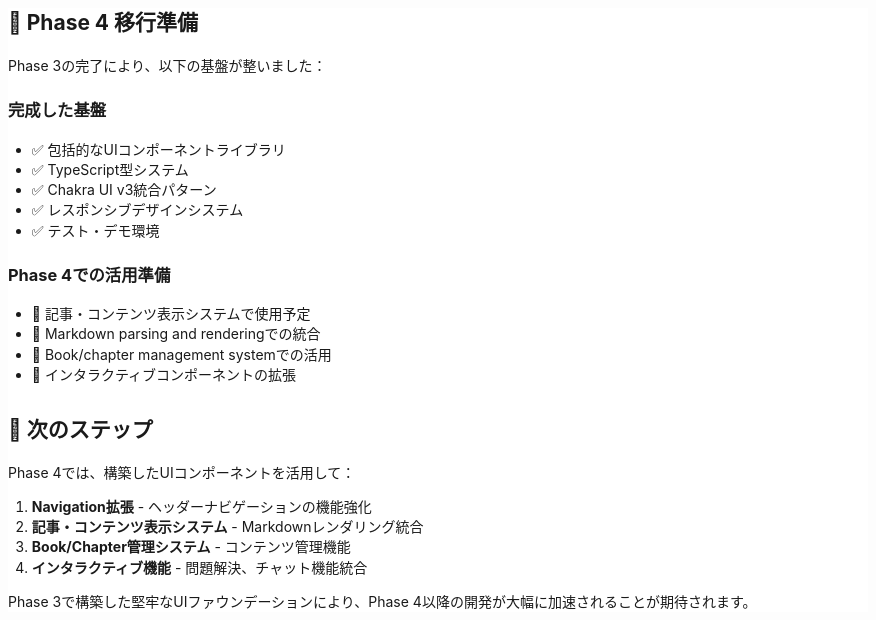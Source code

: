 ## 🎯 Phase 4 移行準備

Phase 3の完了により、以下の基盤が整いました：

### 完成した基盤

- ✅ 包括的なUIコンポーネントライブラリ
- ✅ TypeScript型システム
- ✅ Chakra UI v3統合パターン
- ✅ レスポンシブデザインシステム
- ✅ テスト・デモ環境

### Phase 4での活用準備

- 🔄 記事・コンテンツ表示システムで使用予定
- 🔄 Markdown parsing and renderingでの統合
- 🔄 Book/chapter management systemでの活用
- 🔄 インタラクティブコンポーネントの拡張

## 🚀 次のステップ

Phase 4では、構築したUIコンポーネントを活用して：

1. **Navigation拡張** - ヘッダーナビゲーションの機能強化
2. **記事・コンテンツ表示システム** - Markdownレンダリング統合
3. **Book/Chapter管理システム** - コンテンツ管理機能
4. **インタラクティブ機能** - 問題解決、チャット機能統合

Phase 3で構築した堅牢なUIファウンデーションにより、Phase 4以降の開発が大幅に加速されることが期待されます。
